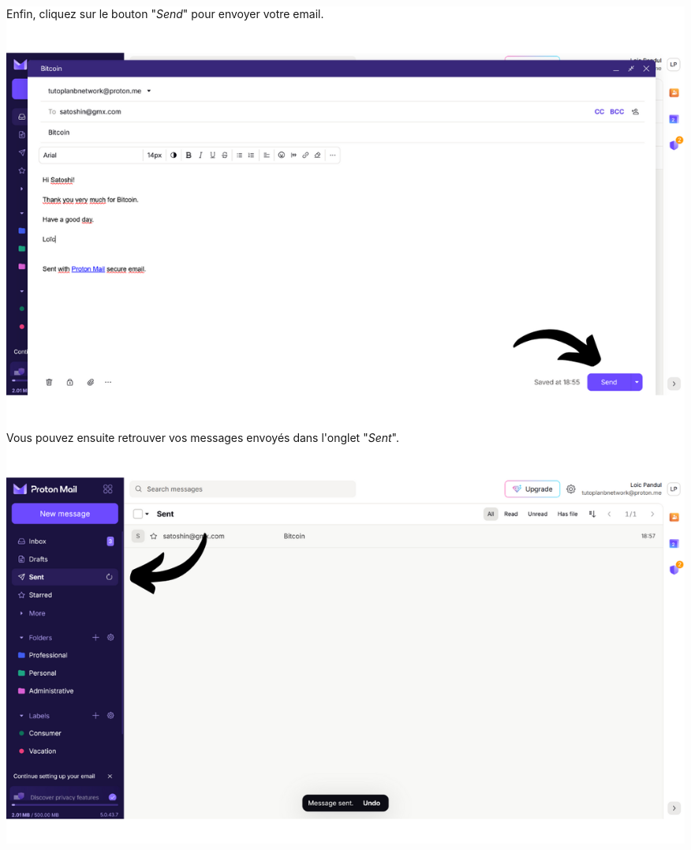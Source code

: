 Enfin, cliquez sur le bouton "*Send*" pour envoyer votre email.

![proton](assets/notext/42.webp)

Vous pouvez ensuite retrouver vos messages envoyés dans l'onglet "*Sent*".

![proton](assets/notext/43.webp)
